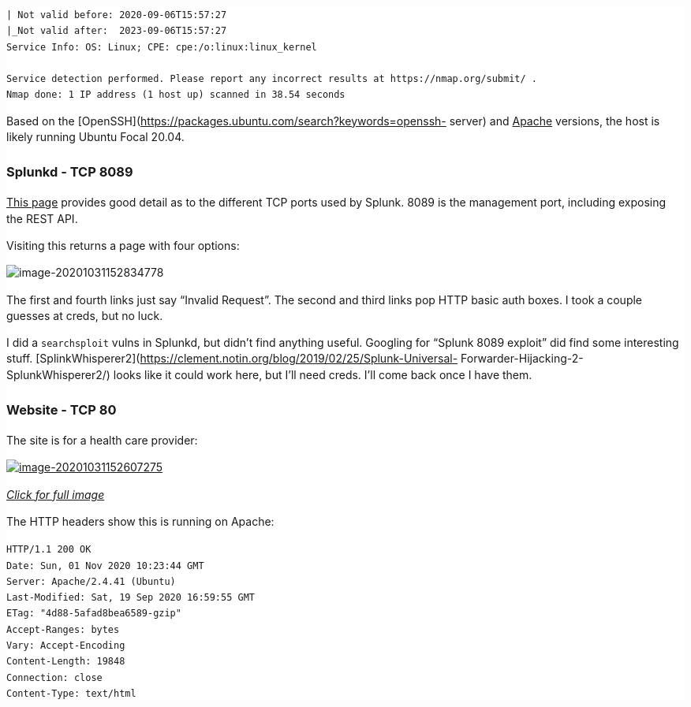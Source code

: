     | Not valid before: 2020-09-06T15:57:27
    |_Not valid after:  2023-09-06T15:57:27
    Service Info: OS: Linux; CPE: cpe:/o:linux:linux_kernel
    
    Service detection performed. Please report any incorrect results at https://nmap.org/submit/ .
    Nmap done: 1 IP address (1 host up) scanned in 38.54 seconds
    

Based on the [OpenSSH](https://packages.ubuntu.com/search?keywords=openssh-
server) and [Apache](https://packages.ubuntu.com/search?keywords=apache2)
versions, the host is likely running Ubuntu Focal 20.04.

### Splunkd - TCP 8089

[This page](https://www.learnsplunk.com/splunk-troubleshooting.html) provides
good detail as to the different TCP ports used by Splunk. 8089 is the
management port, including exposing the REST API.

Visiting this returns a page with four options:

![image-20201031152834778](https://0xdfimages.gitlab.io/img/image-20201031152834778.png)

The first and fourth links just say “Invalid Request”. The second and third
links pop HTTP basic auth boxes. I took a couple guesses at creds, but no
luck.

I did a `searchsploit` vulns in Splunkd, but didn’t find anything useful.
Googling for “Splunk 8089 exploit” did find some interesting stuff.
[SplinkWhisperer2](https://clement.notin.org/blog/2019/02/25/Splunk-Universal-
Forwarder-Hijacking-2-SplunkWhisperer2/) looks like it could work here, but
I’ll need creds. I’ll come back once I have them.

### Website - TCP 80

The site is for a health care provider:

[
![image-20201031152607275](https://0xdfimages.gitlab.io/img/image-20201031152607275.png)
](https://0xdfimages.gitlab.io/img/image-20201031152607275.png)

[_Click for full
image_](https://0xdfimages.gitlab.io/img/image-20201031152607275.png)

The HTTP headers show this is running on Apache:

    
    
    HTTP/1.1 200 OK
    Date: Sun, 01 Nov 2020 10:23:44 GMT
    Server: Apache/2.4.41 (Ubuntu)
    Last-Modified: Sat, 19 Sep 2020 16:59:55 GMT
    ETag: "4d88-5afad8bea6589-gzip"
    Accept-Ranges: bytes
    Vary: Accept-Encoding
    Content-Length: 19848
    Connection: close
    Content-Type: text/html
    